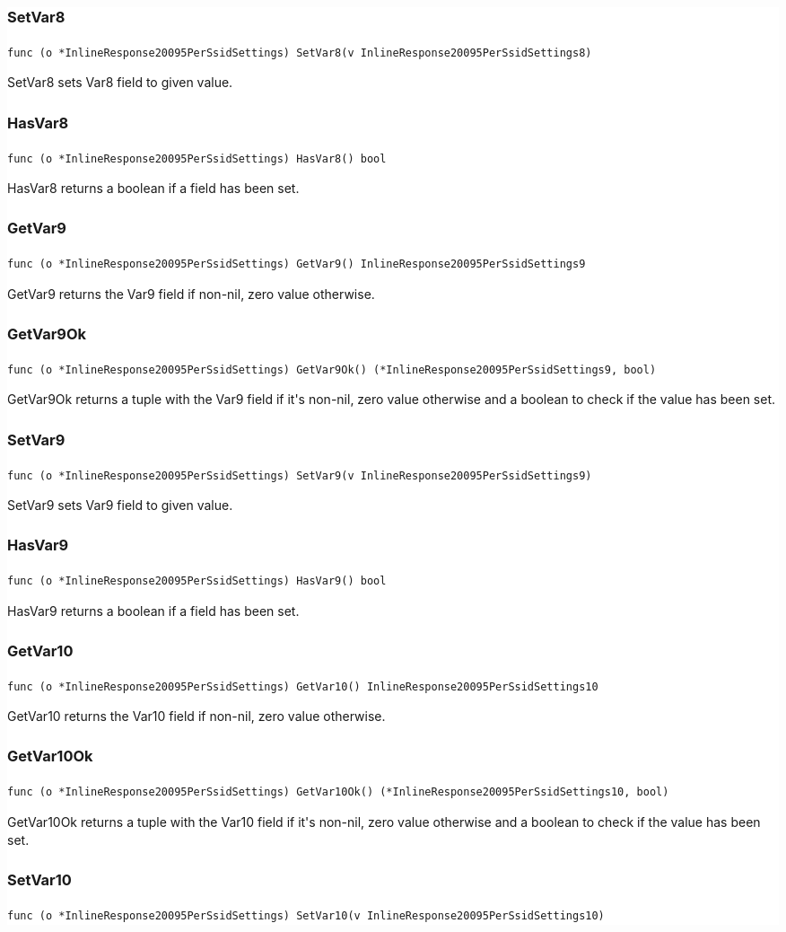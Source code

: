 ### SetVar8

`func (o *InlineResponse20095PerSsidSettings) SetVar8(v InlineResponse20095PerSsidSettings8)`

SetVar8 sets Var8 field to given value.

### HasVar8

`func (o *InlineResponse20095PerSsidSettings) HasVar8() bool`

HasVar8 returns a boolean if a field has been set.

### GetVar9

`func (o *InlineResponse20095PerSsidSettings) GetVar9() InlineResponse20095PerSsidSettings9`

GetVar9 returns the Var9 field if non-nil, zero value otherwise.

### GetVar9Ok

`func (o *InlineResponse20095PerSsidSettings) GetVar9Ok() (*InlineResponse20095PerSsidSettings9, bool)`

GetVar9Ok returns a tuple with the Var9 field if it's non-nil, zero value otherwise
and a boolean to check if the value has been set.

### SetVar9

`func (o *InlineResponse20095PerSsidSettings) SetVar9(v InlineResponse20095PerSsidSettings9)`

SetVar9 sets Var9 field to given value.

### HasVar9

`func (o *InlineResponse20095PerSsidSettings) HasVar9() bool`

HasVar9 returns a boolean if a field has been set.

### GetVar10

`func (o *InlineResponse20095PerSsidSettings) GetVar10() InlineResponse20095PerSsidSettings10`

GetVar10 returns the Var10 field if non-nil, zero value otherwise.

### GetVar10Ok

`func (o *InlineResponse20095PerSsidSettings) GetVar10Ok() (*InlineResponse20095PerSsidSettings10, bool)`

GetVar10Ok returns a tuple with the Var10 field if it's non-nil, zero value otherwise
and a boolean to check if the value has been set.

### SetVar10

`func (o *InlineResponse20095PerSsidSettings) SetVar10(v InlineResponse20095PerSsidSettings10)`
